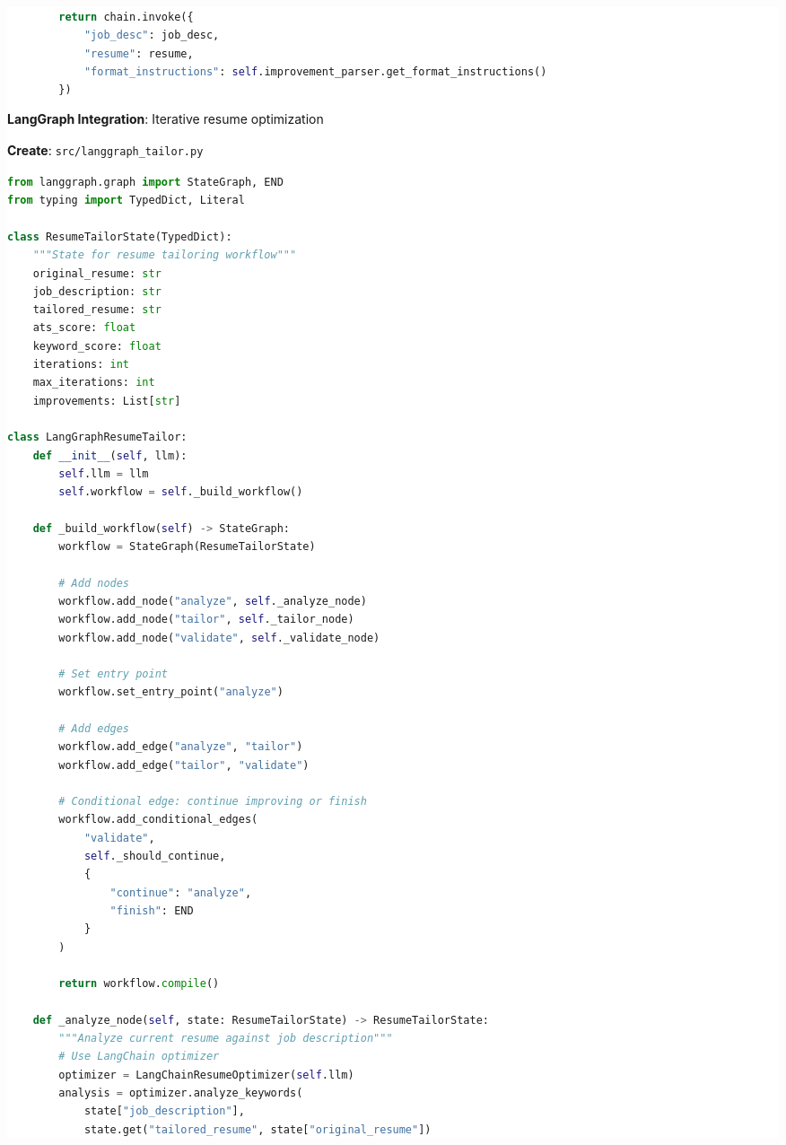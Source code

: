 ```python
        return chain.invoke({
            "job_desc": job_desc,
            "resume": resume,
            "format_instructions": self.improvement_parser.get_format_instructions()
        })
```

**LangGraph Integration**: Iterative resume optimization

**Create**: `src/langgraph_tailor.py`
```python
from langgraph.graph import StateGraph, END
from typing import TypedDict, Literal

class ResumeTailorState(TypedDict):
    """State for resume tailoring workflow"""
    original_resume: str
    job_description: str
    tailored_resume: str
    ats_score: float
    keyword_score: float
    iterations: int
    max_iterations: int
    improvements: List[str]

class LangGraphResumeTailor:
    def __init__(self, llm):
        self.llm = llm
        self.workflow = self._build_workflow()
    
    def _build_workflow(self) -> StateGraph:
        workflow = StateGraph(ResumeTailorState)
        
        # Add nodes
        workflow.add_node("analyze", self._analyze_node)
        workflow.add_node("tailor", self._tailor_node)
        workflow.add_node("validate", self._validate_node)
        
        # Set entry point
        workflow.set_entry_point("analyze")
        
        # Add edges
        workflow.add_edge("analyze", "tailor")
        workflow.add_edge("tailor", "validate")
        
        # Conditional edge: continue improving or finish
        workflow.add_conditional_edges(
            "validate",
            self._should_continue,
            {
                "continue": "analyze",
                "finish": END
            }
        )
        
        return workflow.compile()
    
    def _analyze_node(self, state: ResumeTailorState) -> ResumeTailorState:
        """Analyze current resume against job description"""
        # Use LangChain optimizer
        optimizer = LangChainResumeOptimizer(self.llm)
        analysis = optimizer.analyze_keywords(
            state["job_description"],
            state.get("tailored_resume", state["original_resume"])
```